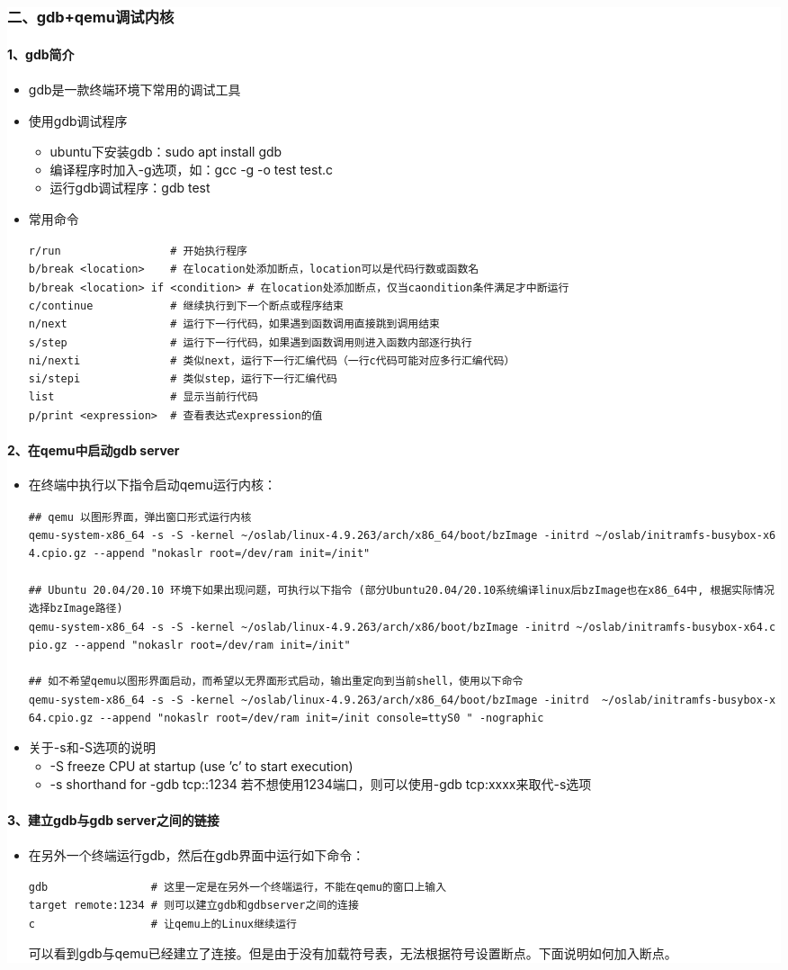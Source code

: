 



### 二、gdb+qemu调试内核

#### 1、gdb简介
* gdb是一款终端环境下常用的调试工具

* 使用gdb调试程序
    * ubuntu下安装gdb：sudo apt install gdb
    * 编译程序时加入-g选项，如：gcc -g -o test test.c
    * 运行gdb调试程序：gdb test

* 常用命令
  ``` shell
  r/run                 # 开始执行程序
  b/break <location>    # 在location处添加断点，location可以是代码行数或函数名
  b/break <location> if <condition> # 在location处添加断点，仅当caondition条件满足才中断运行
  c/continue            # 继续执行到下一个断点或程序结束
  n/next                # 运行下一行代码，如果遇到函数调用直接跳到调用结束
  s/step                # 运行下一行代码，如果遇到函数调用则进入函数内部逐行执行
  ni/nexti              # 类似next，运行下一行汇编代码（一行c代码可能对应多行汇编代码）
  si/stepi              # 类似step，运行下一行汇编代码
  list                  # 显示当前行代码
  p/print <expression>  # 查看表达式expression的值
  ```

#### 2、在qemu中启动gdb server
* 在终端中执行以下指令启动qemu运行内核：
  ```shell
  ## qemu 以图形界面，弹出窗口形式运行内核
  qemu-system-x86_64 -s -S -kernel ~/oslab/linux-4.9.263/arch/x86_64/boot/bzImage -initrd ~/oslab/initramfs-busybox-x64.cpio.gz --append "nokaslr root=/dev/ram init=/init"

  ## Ubuntu 20.04/20.10 环境下如果出现问题，可执行以下指令 (部分Ubuntu20.04/20.10系统编译linux后bzImage也在x86_64中, 根据实际情况选择bzImage路径)
  qemu-system-x86_64 -s -S -kernel ~/oslab/linux-4.9.263/arch/x86/boot/bzImage -initrd ~/oslab/initramfs-busybox-x64.cpio.gz --append "nokaslr root=/dev/ram init=/init"

  ## 如不希望qemu以图形界面启动，而希望以无界面形式启动，输出重定向到当前shell，使用以下命令
  qemu-system-x86_64 -s -S -kernel ~/oslab/linux-4.9.263/arch/x86_64/boot/bzImage -initrd  ~/oslab/initramfs-busybox-x64.cpio.gz --append "nokaslr root=/dev/ram init=/init console=ttyS0 " -nographic 
  ```
* 关于-s和-S选项的说明
    * -S freeze CPU at startup (use ’c’ to start execution)
    * -s shorthand for -gdb tcp::1234 若不想使用1234端口，则可以使用-gdb tcp:xxxx来取代-s选项
#### 3、建立gdb与gdb server之间的链接
* 在另外一个终端运行gdb，然后在gdb界面中运行如下命令：
  ```shell
  gdb                # 这里一定是在另外一个终端运行，不能在qemu的窗口上输入
  target remote:1234 # 则可以建立gdb和gdbserver之间的连接
  c                  # 让qemu上的Linux继续运行
  ```
  可以看到gdb与qemu已经建立了连接。但是由于没有加载符号表，无法根据符号设置断点。下面说明如何加入断点。
